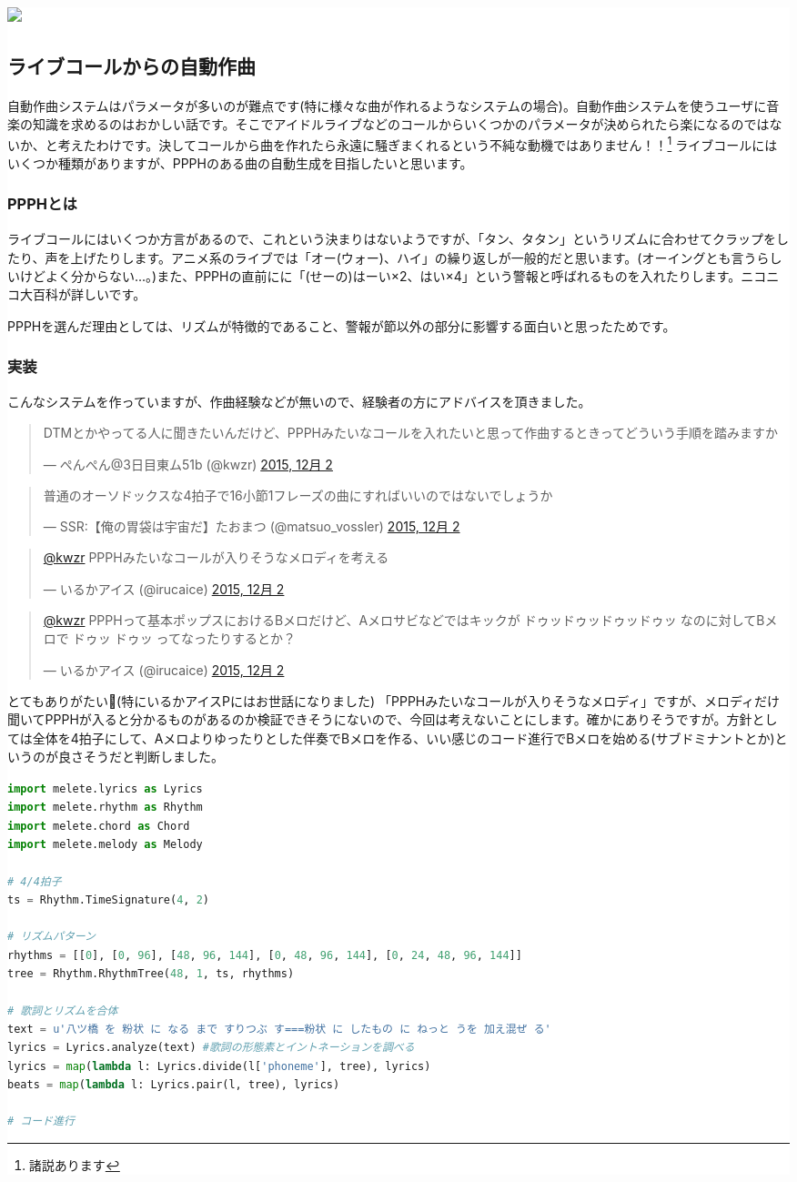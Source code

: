 ![](https://i.gyazo.com/95be850203cc181460e0ab8d8dea0bb0.png)

## ライブコールからの自動作曲
自動作曲システムはパラメータが多いのが難点です(特に様々な曲が作れるようなシステムの場合)。自動作曲システムを使うユーザに音楽の知識を求めるのはおかしい話です。そこでアイドルライブなどのコールからいくつかのパラメータが決められたら楽になるのではないか、と考えたわけです。決してコールから曲を作れたら永遠に騒ぎまくれるという不純な動機ではありません！！[^4]
ライブコールにはいくつか種類がありますが、PPPHのある曲の自動生成を目指したいと思います。

### PPPHとは
ライブコールにはいくつか方言があるので、これという決まりはないようですが、「タン、タタン」というリズムに合わせてクラップをしたり、声を上げたりします。アニメ系のライブでは「オー(ウォー)、ハイ」の繰り返しが一般的だと思います。(オーイングとも言うらしいけどよく分からない...。)また、PPPHの直前にに「(せーの)はーい×2、はい×4」という警報と呼ばれるものを入れたりします。ニコニコ大百科が詳しいです。

<iframe src="http://hatenablog-parts.com/embed?url=http://dic.nicovideo.jp/a/ppph" width="520px" frameborder="0"></iframe>

PPPHを選んだ理由としては、リズムが特徴的であること、警報が節以外の部分に影響する面白いと思ったためです。

### 実装

こんなシステムを作っていますが、作曲経験などが無いので、経験者の方にアドバイスを頂きました。

<blockquote class="twitter-tweet" lang="ja"><p lang="ja" dir="ltr">DTMとかやってる人に聞きたいんだけど、PPPHみたいなコールを入れたいと思って作曲するときってどういう手順を踏みますか</p>&mdash; ぺんぺん@3日目東ム51b (@kwzr) <a href="https://twitter.com/kwzr/status/672103101667520513">2015, 12月 2</a></blockquote>
<script async src="//platform.twitter.com/widgets.js" charset="utf-8"></script>

<blockquote class="twitter-tweet" lang="ja"><p lang="ja" dir="ltr">普通のオーソドックスな4拍子で16小節1フレーズの曲にすればいいのではないでしょうか</p>&mdash; SSR:【俺の胃袋は宇宙だ】たおまつ (@matsuo_vossler) <a href="https://twitter.com/matsuo_vossler/status/672103451250135040">2015, 12月 2</a></blockquote>
<script async src="//platform.twitter.com/widgets.js" charset="utf-8"></script>

<blockquote class="twitter-tweet" lang="ja"><p lang="ja" dir="ltr"><a href="https://twitter.com/kwzr">@kwzr</a> PPPHみたいなコールが入りそうなメロディを考える</p>&mdash; いるかアイス (@irucaice) <a href="https://twitter.com/irucaice/status/672104972465471488">2015, 12月 2</a></blockquote>
<script async src="//platform.twitter.com/widgets.js" charset="utf-8"></script>

<blockquote class="twitter-tweet" lang="ja"><p lang="ja" dir="ltr"><a href="https://twitter.com/kwzr">@kwzr</a> PPPHって基本ポップスにおけるBメロだけど、Aメロサビなどではキックが&#10;ドゥッドゥッドゥッドゥッ&#10;なのに対してBメロで&#10;ドゥッ ドゥッ&#10;ってなったりするとか？</p>&mdash; いるかアイス (@irucaice) <a href="https://twitter.com/irucaice/status/672106136523304960">2015, 12月 2</a></blockquote>
<script async src="//platform.twitter.com/widgets.js" charset="utf-8"></script>

とてもありがたい🙏(特にいるかアイスPにはお世話になりました)
「PPPHみたいなコールが入りそうなメロディ」ですが、メロディだけ聞いてPPPHが入ると分かるものがあるのか検証できそうにないので、今回は考えないことにします。確かにありそうですが。方針としては全体を4拍子にして、Aメロよりゆったりとした伴奏でBメロを作る、いい感じのコード進行でBメロを始める(サブドミナントとか)というのが良さそうだと判断しました。

```python
import melete.lyrics as Lyrics
import melete.rhythm as Rhythm
import melete.chord as Chord
import melete.melody as Melody

# 4/4拍子
ts = Rhythm.TimeSignature(4, 2)

# リズムパターン
rhythms = [[0], [0, 96], [48, 96, 144], [0, 48, 96, 144], [0, 24, 48, 96, 144]]
tree = Rhythm.RhythmTree(48, 1, ts, rhythms)

# 歌詞とリズムを合体
text = u'八ツ橋 を 粉状 に なる まで すりつぶ す===粉状 に したもの に ねっと うを 加え混ぜ る'
lyrics = Lyrics.analyze(text) #歌詞の形態素とイントネーションを調べる
lyrics = map(lambda l: Lyrics.divide(l['phoneme'], tree), lyrics)
beats = map(lambda l: Lyrics.pair(l, tree), lyrics)

# コード進行
```

[^1]: μ's
[^2]: 余程興味のある方は論文を読んでみてください
[^3]: 「あおぞら」じゃなくて「そら」さんです。
[^4]: 諸説あります